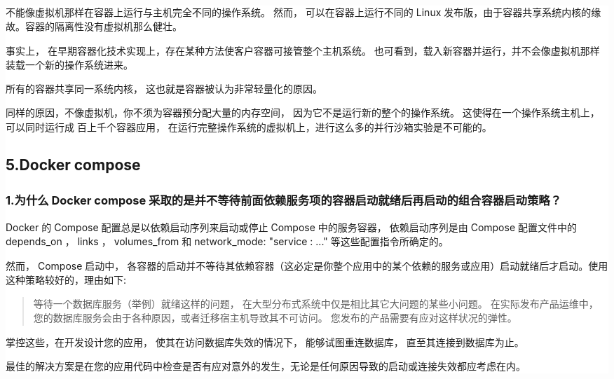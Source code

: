 不能像虚拟机那样在容器上运行与主机完全不同的操作系统。 然而， 可以在容器上运行不同的 Linux 发布版，由于容器共享系统内核的缘故。容器的隔离性没有虚拟机那么健壮。

事实上， 在早期容器化技术实现上，存在某种方法使客户容器可接管整个主机系统。 也可看到，载入新容器并运行，并不会像虚拟机那样装载一个新的操作系统进来。

所有的容器共享同一系统内核， 这也就是容器被认为非常轻量化的原因。

同样的原因，不像虚拟机，你不须为容器预分配大量的内存空间， 因为它不是运行新的整个的操作系统。 这使得在一个操作系统主机上，可以同时运行成 百上千个容器应用， 在运行完整操作系统的虚拟机上，进行这么多的并行沙箱实验是不可能的。



## 5.Docker compose

### 1.为什么 Docker compose 采取的是并不等待前面依赖服务项的容器启动就绪后再启动的组合容器启动策略？

Docker 的 Compose 配置总是以依赖启动序列来启动或停止 Compose 中的服务容器， 依赖启动序列是由 Compose 配置文件中的 depends_on ， links ， volumes_from 和 network_mode: "service : ..." 等这些配置指令所确定的。

然而， Compose 启动中， 各容器的启动并不等待其依赖容器（这必定是你整个应用中的某个依赖的服务或应用）启动就绪后才启动。使用这种策略较好的，理由如下:

>   等待一个数据库服务（举例）就绪这样的问题， 在大型分布式系统中仅是相比其它大问题的某些小问题。 在实际发布产品运维中， 您的数据库服务会由于各种原因，或者迁移宿主机导致其不可访问。 您发布的产品需要有应对这样状况的弹性。

掌控这些，在开发设计您的应用， 使其在访问数据库失效的情况下， 能够试图重连数据库， 直至其连接到数据库为止。

最佳的解决方案是在您的应用代码中检查是否有应对意外的发生，无论是任何原因导致的启动或连接失效都应考虑在内。



































